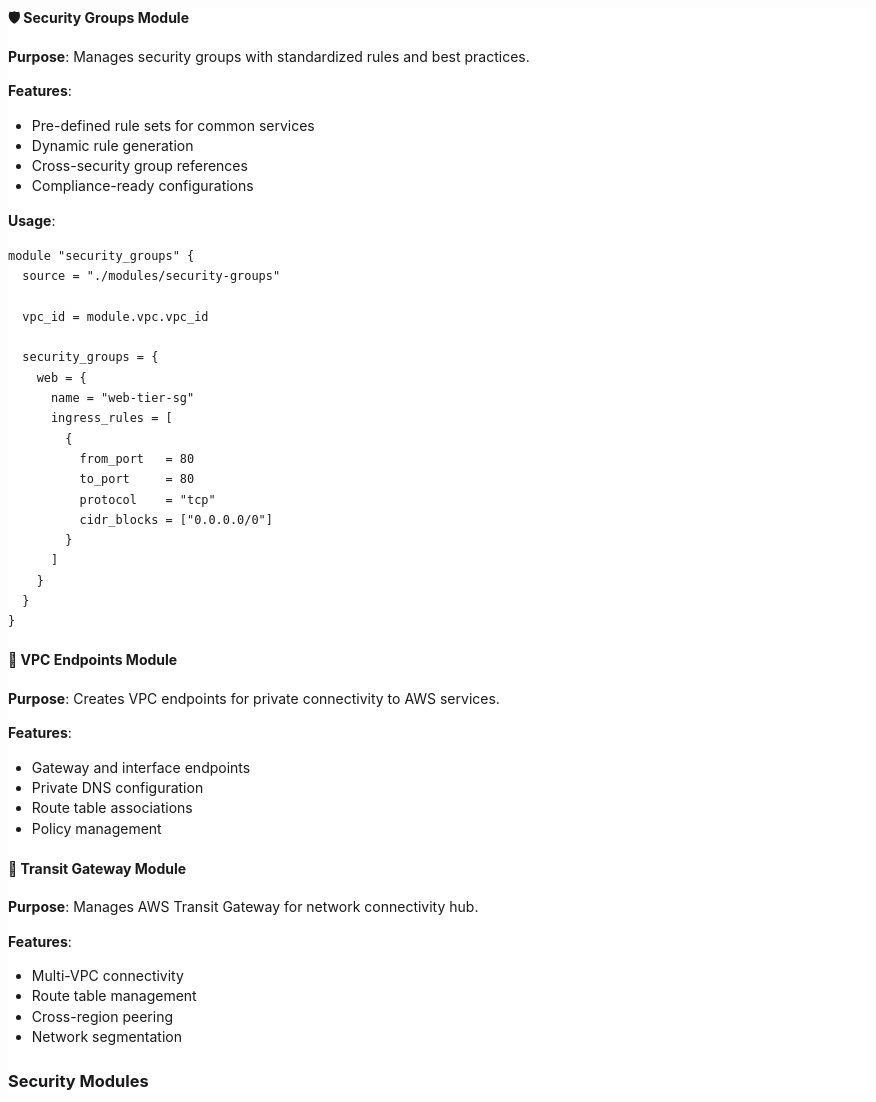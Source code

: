 ```hcl
```

#### 🛡️ Security Groups Module
**Purpose**: Manages security groups with standardized rules and best practices.

**Features**:
- Pre-defined rule sets for common services
- Dynamic rule generation
- Cross-security group references
- Compliance-ready configurations

**Usage**:
```hcl
module "security_groups" {
  source = "./modules/security-groups"
  
  vpc_id = module.vpc.vpc_id
  
  security_groups = {
    web = {
      name = "web-tier-sg"
      ingress_rules = [
        {
          from_port   = 80
          to_port     = 80
          protocol    = "tcp"
          cidr_blocks = ["0.0.0.0/0"]
        }
      ]
    }
  }
}
```

#### 🔗 VPC Endpoints Module
**Purpose**: Creates VPC endpoints for private connectivity to AWS services.

**Features**:
- Gateway and interface endpoints
- Private DNS configuration
- Route table associations
- Policy management

#### 🌉 Transit Gateway Module
**Purpose**: Manages AWS Transit Gateway for network connectivity hub.

**Features**:
- Multi-VPC connectivity
- Route table management
- Cross-region peering
- Network segmentation

### Security Modules
